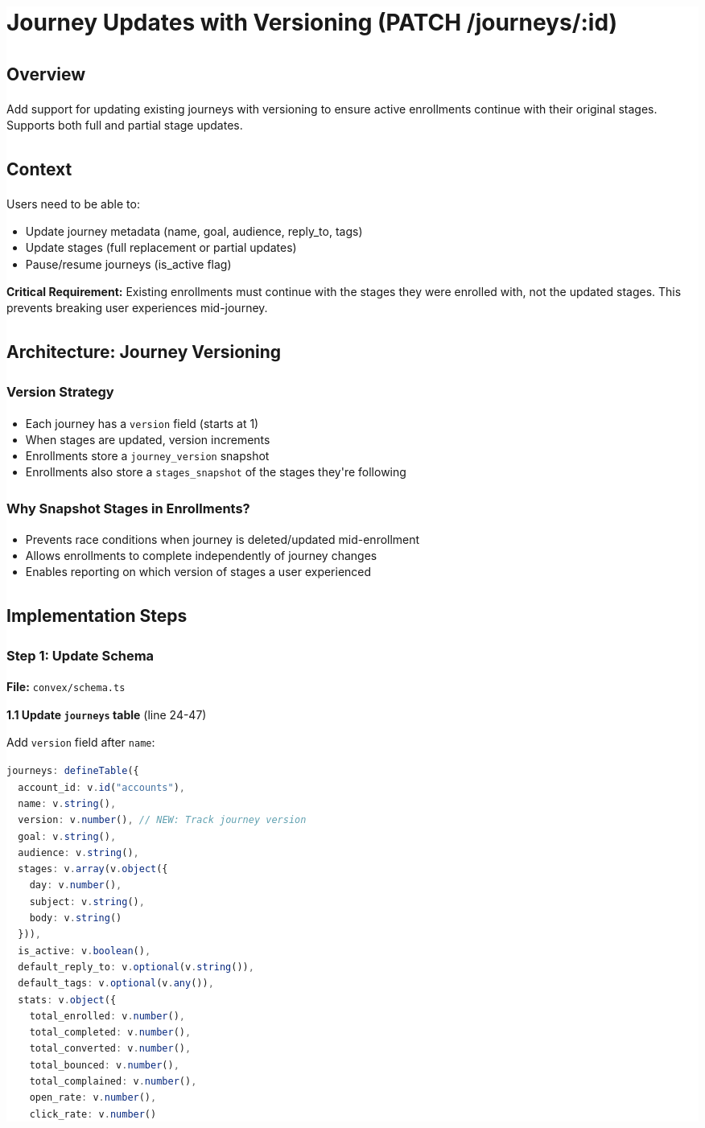 # Journey Updates with Versioning (PATCH /journeys/:id)

## Overview
Add support for updating existing journeys with versioning to ensure active enrollments continue with their original stages. Supports both full and partial stage updates.

## Context
Users need to be able to:
- Update journey metadata (name, goal, audience, reply_to, tags)
- Update stages (full replacement or partial updates)
- Pause/resume journeys (is_active flag)

**Critical Requirement:** Existing enrollments must continue with the stages they were enrolled with, not the updated stages. This prevents breaking user experiences mid-journey.

## Architecture: Journey Versioning

### Version Strategy
- Each journey has a `version` field (starts at 1)
- When stages are updated, version increments
- Enrollments store a `journey_version` snapshot
- Enrollments also store a `stages_snapshot` of the stages they're following

### Why Snapshot Stages in Enrollments?
- Prevents race conditions when journey is deleted/updated mid-enrollment
- Allows enrollments to complete independently of journey changes
- Enables reporting on which version of stages a user experienced

## Implementation Steps

### Step 1: Update Schema

**File:** `convex/schema.ts`

**1.1 Update `journeys` table** (line 24-47)

Add `version` field after `name`:

```typescript
journeys: defineTable({
  account_id: v.id("accounts"),
  name: v.string(),
  version: v.number(), // NEW: Track journey version
  goal: v.string(),
  audience: v.string(),
  stages: v.array(v.object({
    day: v.number(),
    subject: v.string(),
    body: v.string()
  })),
  is_active: v.boolean(),
  default_reply_to: v.optional(v.string()),
  default_tags: v.optional(v.any()),
  stats: v.object({
    total_enrolled: v.number(),
    total_completed: v.number(),
    total_converted: v.number(),
    total_bounced: v.number(),
    total_complained: v.number(),
    open_rate: v.number(),
    click_rate: v.number()
```